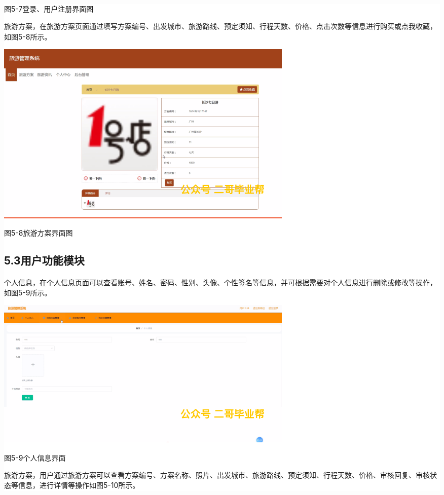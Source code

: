 图5-7登录、用户注册界面图

旅游方案，在旅游方案页面通过填写方案编号、出发城市、旅游路线、预定须知、行程天数、价格、点击次数等信息进行购买或点我收藏，如图5-8所示。

![](/md/blog.015.png)

图5-8旅游方案界面图



## 5.3用户功能模块
个人信息，在个人信息页面可以查看账号、姓名、密码、性别、头像、个性签名等信息，并可根据需要对个人信息进行删除或修改等操作，如图5-9所示。

![](/md/blog.016.png)

图5-9个人信息界面









旅游方案，用户通过旅游方案可以查看方案编号、方案名称、照片、出发城市、旅游路线、预定须知、行程天数、价格、审核回复、审核状态等信息，进行详情等操作如图5-10所示。
